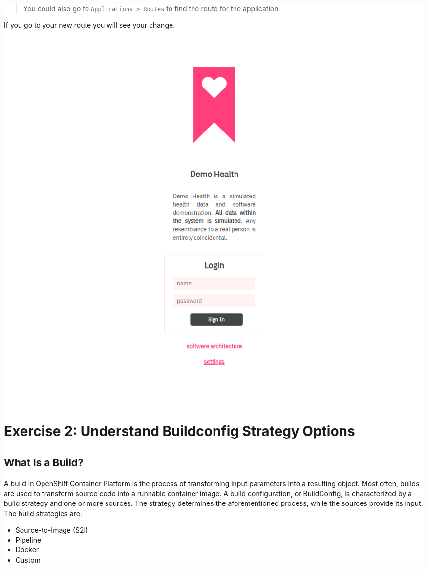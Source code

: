 > You could also go to `Applications > Routes` to find the route for the application.

If you go to your new route you will see your change.

![UI](./assets/updated-ui.png)

# Exercise 2: Understand Buildconfig Strategy Options

## What Is a Build?

A build in OpenShift Container Platform is the process of transforming input parameters into a resulting object. Most often, builds are used to transform source code into a runnable container image.
A build configuration, or BuildConfig, is characterized by a build strategy and one or more sources. The strategy determines the aforementioned process, while the sources provide its input.
The build strategies are:
* Source-to-Image (S2I)
* Pipeline 
* Docker 
* Custom 
